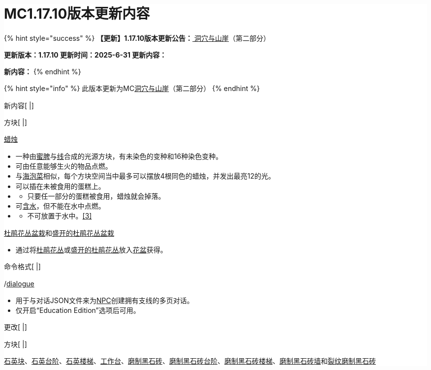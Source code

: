 # MC1.17.10版本更新内容



{% hint style="success" %}
**【更新】1.17.10版本更新公告：**[ 洞穴与山崖](https://zh.minecraft.wiki/w/%E6%B4%9E%E7%A9%B4%E4%B8%8E%E5%B1%B1%E5%B4%96)（第二部分）

**更新版本：1.17.10 更新时间：2025-6-31 更新内容：**

**新内容：**
{% endhint %}



{% hint style="info" %}
此版本更新为MC[洞穴与山崖](https://zh.minecraft.wiki/w/%E6%B4%9E%E7%A9%B4%E4%B8%8E%E5%B1%B1%E5%B4%96)（第二部分）
{% endhint %}

新内容\[ |]

方块\[ |]

[蜡烛](https://zh.minecraft.wiki/w/%E8%9C%A1%E7%83%9B)

* 一种由[蜜脾](https://zh.minecraft.wiki/w/%E8%9C%9C%E8%84%BE)与[线](https://zh.minecraft.wiki/w/%E7%BA%BF)合成的光源方块，有未染色的变种和16种染色变种。
* 可由任意能够生火的物品点燃。
* 与[海泡菜](https://zh.minecraft.wiki/w/%E6%B5%B7%E6%B3%A1%E8%8F%9C)相似，每个方块空间当中最多可以摆放4根同色的蜡烛，并发出最亮12的光。
* 可以插在未被食用的蛋糕上。
*
  * 只要任一部分的蛋糕被食用，蜡烛就会掉落。
* 可[含水](https://zh.minecraft.wiki/w/%E5%90%AB%E6%B0%B4)，但不能在水中点燃。
*
  * 不可放置于水中。[\[3\]](https://zh.minecraft.wiki/w/%E5%9F%BA%E5%B2%A9%E7%89%881.17.10#cite\_note-3)

[杜鹃花丛盆栽](https://zh.minecraft.wiki/w/%E6%9D%9C%E9%B9%83%E8%8A%B1%E4%B8%9B%E7%9B%86%E6%A0%BD)和[盛开的杜鹃花丛盆栽](https://zh.minecraft.wiki/w/%E7%9B%9B%E5%BC%80%E7%9A%84%E6%9D%9C%E9%B9%83%E8%8A%B1%E4%B8%9B%E7%9B%86%E6%A0%BD)

* 通过将[杜鹃花丛](https://zh.minecraft.wiki/w/%E6%9D%9C%E9%B9%83%E8%8A%B1%E4%B8%9B)或[盛开的杜鹃花丛](https://zh.minecraft.wiki/w/%E7%9B%9B%E5%BC%80%E7%9A%84%E6%9D%9C%E9%B9%83%E8%8A%B1%E4%B8%9B)放入[花盆](https://zh.minecraft.wiki/w/%E8%8A%B1%E7%9B%86)获得。

命令格式\[ |]

/[dialogue](https://zh.minecraft.wiki/w/%E5%91%BD%E4%BB%A4/dialogue)

* 用于与对话JSON文件来为[NPC](https://zh.minecraft.wiki/w/NPC)创建拥有支线的多页对话。
* 仅开启“Education Edition”选项后可用。

更改\[ |]

方块\[ |]

[石英块](https://zh.minecraft.wiki/w/%E7%9F%B3%E8%8B%B1%E5%9D%97)、[石英台阶](https://zh.minecraft.wiki/w/%E7%9F%B3%E8%8B%B1%E5%8F%B0%E9%98%B6)、[石英楼梯](https://zh.minecraft.wiki/w/%E7%9F%B3%E8%8B%B1%E6%A5%BC%E6%A2%AF)、[工作台](https://zh.minecraft.wiki/w/%E5%B7%A5%E4%BD%9C%E5%8F%B0)、[磨制黑石砖](https://zh.minecraft.wiki/w/%E7%A3%A8%E5%88%B6%E9%BB%91%E7%9F%B3%E7%A0%96)、[磨制黑石砖台阶](https://zh.minecraft.wiki/w/%E7%A3%A8%E5%88%B6%E9%BB%91%E7%9F%B3%E7%A0%96%E5%8F%B0%E9%98%B6)、[磨制黑石砖楼梯](https://zh.minecraft.wiki/w/%E7%A3%A8%E5%88%B6%E9%BB%91%E7%9F%B3%E7%A0%96%E6%A5%BC%E6%A2%AF)、[磨制黑石砖墙](https://zh.minecraft.wiki/w/%E7%A3%A8%E5%88%B6%E9%BB%91%E7%9F%B3%E7%A0%96%E5%A2%99)和[裂纹磨制黑石砖](https://zh.minecraft.wiki/w/%E8%A3%82%E7%BA%B9%E7%A3%A8%E5%88%B6%E9%BB%91%E7%9F%B3%E7%A0%96)

